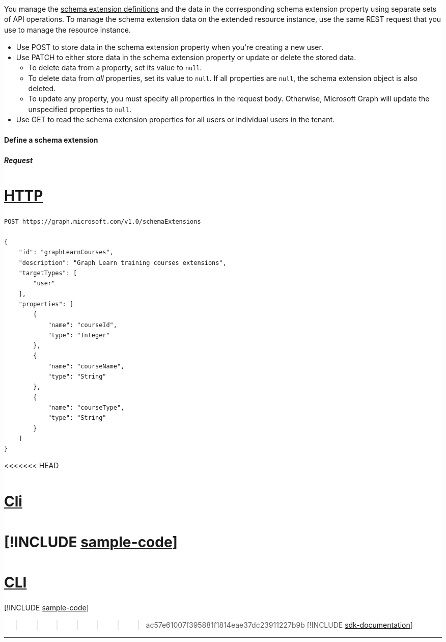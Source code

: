 You manage the [schema extension definitions](/graph/api/resources/schemaextension) and the data in the corresponding schema extension property using separate sets of API operations. To manage the schema extension data on the extended resource instance, use the same REST request that you use to manage the resource instance.

- Use POST to store data in the schema extension property when you're creating a new user.
- Use PATCH to either store data in the schema extension property or update or delete the stored data.
    - To delete data from a property, set its value to `null`.
    - To delete data from *all* properties, set its value to `null`. If all properties are `null`, the schema extension object is also deleted.
    - To update any property, you must specify all properties in the request body. Otherwise, Microsoft Graph will update the unspecified properties to `null`.
- Use GET to read the schema extension properties for all users or individual users in the tenant.

#### Define a schema extension

##### Request


# [HTTP](#tab/http)

```msgraph-interactive
POST https://graph.microsoft.com/v1.0/schemaExtensions

{
    "id": "graphLearnCourses",
    "description": "Graph Learn training courses extensions",
    "targetTypes": [
        "user"
    ],
    "properties": [
        {
            "name": "courseId",
            "type": "Integer"
        },
        {
            "name": "courseName",
            "type": "String"
        },
        {
            "name": "courseType",
            "type": "String"
        }
    ]
}
```

<<<<<<< HEAD
# [Cli](#tab/cli)
[!INCLUDE [sample-code](../includes/snippets/cli/extensibility-overview-schemaextensions-create-cli-snippets.md)]
=======
# [CLI](#tab/cli)
[!INCLUDE [sample-code](../includes/snippets/cli/v1/extensibility-overview-schemaextensions-create-cli-snippets.md)]
>>>>>>> ac57e61007f395881f1814eae37dc23911227b9b
[!INCLUDE [sdk-documentation](../includes/snippets/snippets-sdk-documentation-link.md)]

---